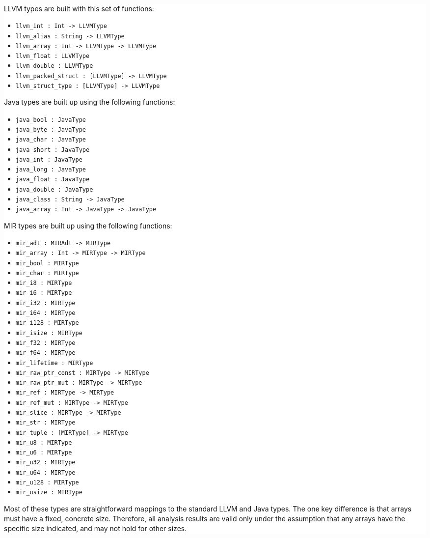 LLVM types are built with this set of functions:

- `llvm_int : Int -> LLVMType`
- `llvm_alias : String -> LLVMType`
- `llvm_array : Int -> LLVMType -> LLVMType`
- `llvm_float : LLVMType`
- `llvm_double : LLVMType`
- `llvm_packed_struct : [LLVMType] -> LLVMType`
- `llvm_struct_type : [LLVMType] -> LLVMType`

Java types are built up using the following functions:

- `java_bool : JavaType`
- `java_byte : JavaType`
- `java_char : JavaType`
- `java_short : JavaType`
- `java_int : JavaType`
- `java_long : JavaType`
- `java_float : JavaType`
- `java_double : JavaType`
- `java_class : String -> JavaType`
- `java_array : Int -> JavaType -> JavaType`

MIR types are built up using the following functions:

- `mir_adt : MIRAdt -> MIRType`
- `mir_array : Int -> MIRType -> MIRType`
- `mir_bool : MIRType`
- `mir_char : MIRType`
- `mir_i8 : MIRType`
- `mir_i6 : MIRType`
- `mir_i32 : MIRType`
- `mir_i64 : MIRType`
- `mir_i128 : MIRType`
- `mir_isize : MIRType`
- `mir_f32 : MIRType`
- `mir_f64 : MIRType`
- `mir_lifetime : MIRType`
- `mir_raw_ptr_const : MIRType -> MIRType`
- `mir_raw_ptr_mut : MIRType -> MIRType`
- `mir_ref : MIRType -> MIRType`
- `mir_ref_mut : MIRType -> MIRType`
- `mir_slice : MIRType -> MIRType`
- `mir_str : MIRType`
- `mir_tuple : [MIRType] -> MIRType`
- `mir_u8 : MIRType`
- `mir_u6 : MIRType`
- `mir_u32 : MIRType`
- `mir_u64 : MIRType`
- `mir_u128 : MIRType`
- `mir_usize : MIRType`

Most of these types are straightforward mappings to the standard LLVM
and Java types. The one key difference is that arrays must have a fixed,
concrete size. Therefore, all analysis results are valid only under the
assumption that any arrays have the specific size indicated, and may not
hold for other sizes.


[^4]: <https://en.wikipedia.org/wiki/Salsa20>